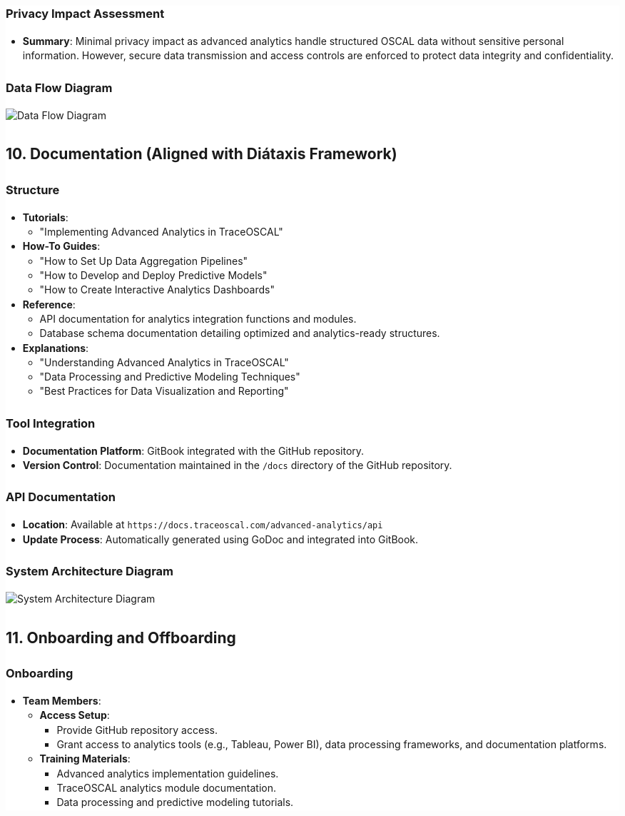 ### Privacy Impact Assessment

- **Summary**: Minimal privacy impact as advanced analytics handle structured OSCAL data without sensitive personal information. However, secure data transmission and access controls are enforced to protect data integrity and confidentiality.

### Data Flow Diagram

![Data Flow Diagram](https://example.com/data-flow-diagram-m4.3.png) 

## 10. Documentation (Aligned with Diátaxis Framework)

### Structure

- **Tutorials**:
  - "Implementing Advanced Analytics in TraceOSCAL"
- **How-To Guides**:
  - "How to Set Up Data Aggregation Pipelines"
  - "How to Develop and Deploy Predictive Models"
  - "How to Create Interactive Analytics Dashboards"
- **Reference**:
  - API documentation for analytics integration functions and modules.
  - Database schema documentation detailing optimized and analytics-ready structures.
- **Explanations**:
  - "Understanding Advanced Analytics in TraceOSCAL"
  - "Data Processing and Predictive Modeling Techniques"
  - "Best Practices for Data Visualization and Reporting"

### Tool Integration

- **Documentation Platform**: GitBook integrated with the GitHub repository.
- **Version Control**: Documentation maintained in the `/docs` directory of the GitHub repository.

### API Documentation

- **Location**: Available at `https://docs.traceoscal.com/advanced-analytics/api`
- **Update Process**: Automatically generated using GoDoc and integrated into GitBook.

### System Architecture Diagram

![System Architecture Diagram](https://example.com/system-architecture-diagram-m4.3.png) 

## 11. Onboarding and Offboarding

### Onboarding

- **Team Members**:
  - **Access Setup**:
    - Provide GitHub repository access.
    - Grant access to analytics tools (e.g., Tableau, Power BI), data processing frameworks, and documentation platforms.
  - **Training Materials**:
    - Advanced analytics implementation guidelines.
    - TraceOSCAL analytics module documentation.
    - Data processing and predictive modeling tutorials.

